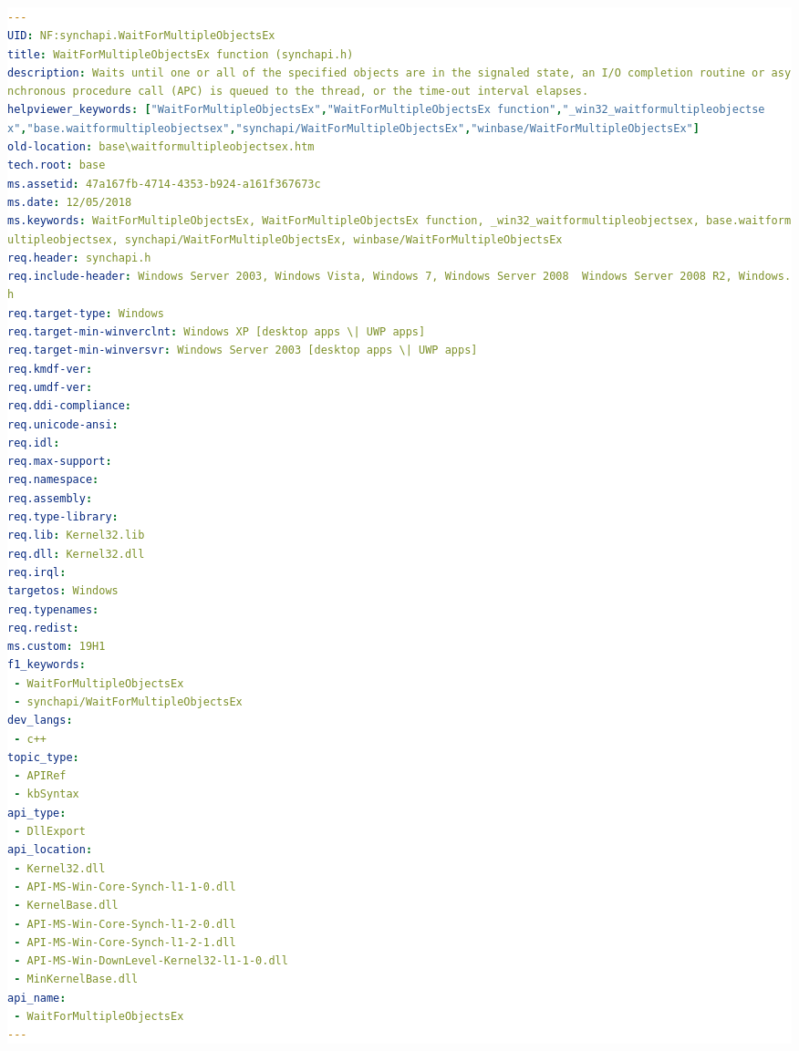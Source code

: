 ```yaml
---
UID: NF:synchapi.WaitForMultipleObjectsEx
title: WaitForMultipleObjectsEx function (synchapi.h)
description: Waits until one or all of the specified objects are in the signaled state, an I/O completion routine or asynchronous procedure call (APC) is queued to the thread, or the time-out interval elapses.
helpviewer_keywords: ["WaitForMultipleObjectsEx","WaitForMultipleObjectsEx function","_win32_waitformultipleobjectsex","base.waitformultipleobjectsex","synchapi/WaitForMultipleObjectsEx","winbase/WaitForMultipleObjectsEx"]
old-location: base\waitformultipleobjectsex.htm
tech.root: base
ms.assetid: 47a167fb-4714-4353-b924-a161f367673c
ms.date: 12/05/2018
ms.keywords: WaitForMultipleObjectsEx, WaitForMultipleObjectsEx function, _win32_waitformultipleobjectsex, base.waitformultipleobjectsex, synchapi/WaitForMultipleObjectsEx, winbase/WaitForMultipleObjectsEx
req.header: synchapi.h
req.include-header: Windows Server 2003, Windows Vista, Windows 7, Windows Server 2008  Windows Server 2008 R2, Windows.h
req.target-type: Windows
req.target-min-winverclnt: Windows XP [desktop apps \| UWP apps]
req.target-min-winversvr: Windows Server 2003 [desktop apps \| UWP apps]
req.kmdf-ver: 
req.umdf-ver: 
req.ddi-compliance: 
req.unicode-ansi: 
req.idl: 
req.max-support: 
req.namespace: 
req.assembly: 
req.type-library: 
req.lib: Kernel32.lib
req.dll: Kernel32.dll
req.irql: 
targetos: Windows
req.typenames: 
req.redist: 
ms.custom: 19H1
f1_keywords:
 - WaitForMultipleObjectsEx
 - synchapi/WaitForMultipleObjectsEx
dev_langs:
 - c++
topic_type:
 - APIRef
 - kbSyntax
api_type:
 - DllExport
api_location:
 - Kernel32.dll
 - API-MS-Win-Core-Synch-l1-1-0.dll
 - KernelBase.dll
 - API-MS-Win-Core-Synch-l1-2-0.dll
 - API-MS-Win-Core-Synch-l1-2-1.dll
 - API-MS-Win-DownLevel-Kernel32-l1-1-0.dll
 - MinKernelBase.dll
api_name:
 - WaitForMultipleObjectsEx
---
```
